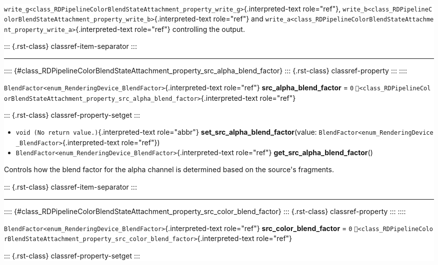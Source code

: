 `write_g<class_RDPipelineColorBlendStateAttachment_property_write_g>`{.interpreted-text
role="ref"},
`write_b<class_RDPipelineColorBlendStateAttachment_property_write_b>`{.interpreted-text
role="ref"} and
`write_a<class_RDPipelineColorBlendStateAttachment_property_write_a>`{.interpreted-text
role="ref"} controlling the output.

::: {.rst-class}
classref-item-separator
:::

------------------------------------------------------------------------

:::: {#class_RDPipelineColorBlendStateAttachment_property_src_alpha_blend_factor}
::: {.rst-class}
classref-property
:::
::::

`BlendFactor<enum_RenderingDevice_BlendFactor>`{.interpreted-text
role="ref"} **src_alpha_blend_factor** = `0`
`🔗<class_RDPipelineColorBlendStateAttachment_property_src_alpha_blend_factor>`{.interpreted-text
role="ref"}

::: {.rst-class}
classref-property-setget
:::

- `void (No return value.)`{.interpreted-text role="abbr"}
  **set_src_alpha_blend_factor**(value:
  `BlendFactor<enum_RenderingDevice_BlendFactor>`{.interpreted-text
  role="ref"})
- `BlendFactor<enum_RenderingDevice_BlendFactor>`{.interpreted-text
  role="ref"} **get_src_alpha_blend_factor**()

Controls how the blend factor for the alpha channel is determined based
on the source\'s fragments.

::: {.rst-class}
classref-item-separator
:::

------------------------------------------------------------------------

:::: {#class_RDPipelineColorBlendStateAttachment_property_src_color_blend_factor}
::: {.rst-class}
classref-property
:::
::::

`BlendFactor<enum_RenderingDevice_BlendFactor>`{.interpreted-text
role="ref"} **src_color_blend_factor** = `0`
`🔗<class_RDPipelineColorBlendStateAttachment_property_src_color_blend_factor>`{.interpreted-text
role="ref"}

::: {.rst-class}
classref-property-setget
:::
